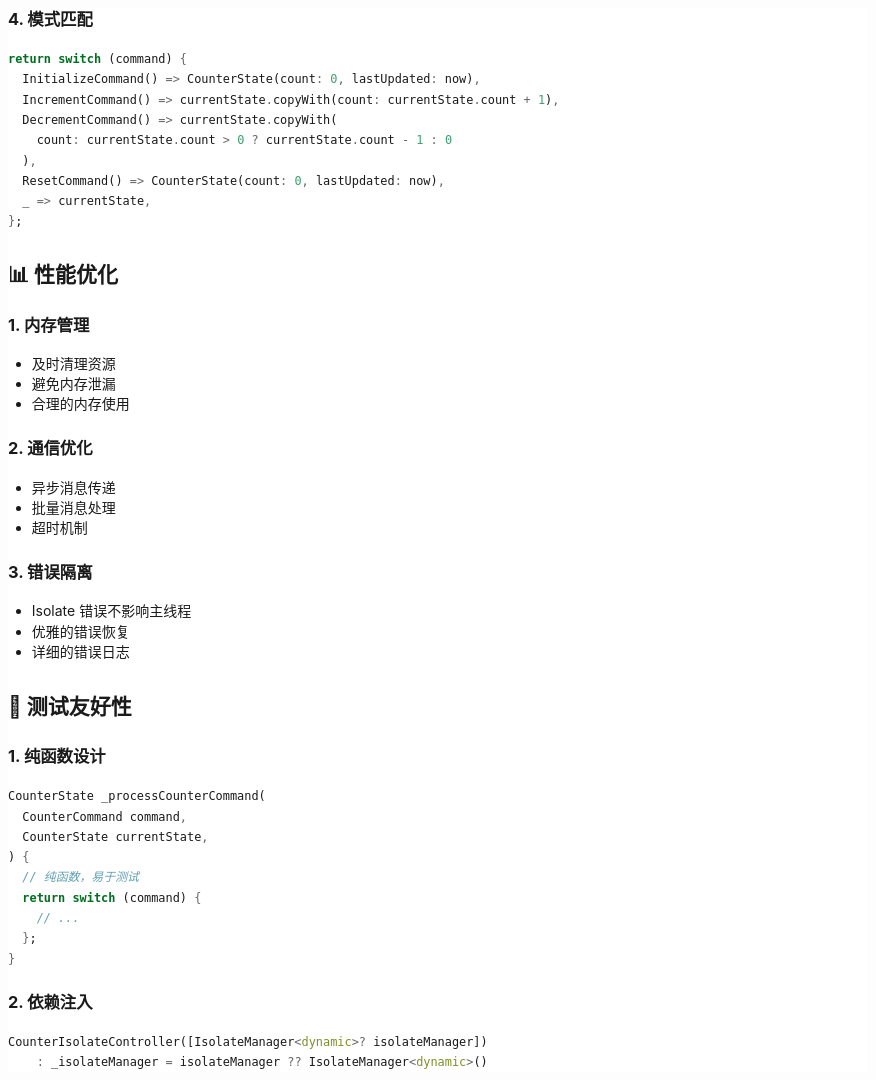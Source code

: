 ### 4. 模式匹配
```dart
return switch (command) {
  InitializeCommand() => CounterState(count: 0, lastUpdated: now),
  IncrementCommand() => currentState.copyWith(count: currentState.count + 1),
  DecrementCommand() => currentState.copyWith(
    count: currentState.count > 0 ? currentState.count - 1 : 0
  ),
  ResetCommand() => CounterState(count: 0, lastUpdated: now),
  _ => currentState,
};
```

## 📊 性能优化

### 1. 内存管理
- 及时清理资源
- 避免内存泄漏
- 合理的内存使用

### 2. 通信优化
- 异步消息传递
- 批量消息处理
- 超时机制

### 3. 错误隔离
- Isolate 错误不影响主线程
- 优雅的错误恢复
- 详细的错误日志

## 🧪 测试友好性

### 1. 纯函数设计
```dart
CounterState _processCounterCommand(
  CounterCommand command, 
  CounterState currentState,
) {
  // 纯函数，易于测试
  return switch (command) {
    // ...
  };
}
```

### 2. 依赖注入
```dart
CounterIsolateController([IsolateManager<dynamic>? isolateManager])
    : _isolateManager = isolateManager ?? IsolateManager<dynamic>()
```
